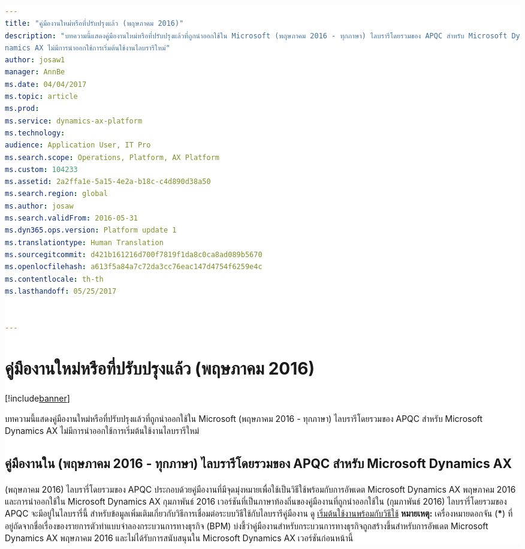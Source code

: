 ```yaml
---
title: "คู่มืองานใหม่หรือที่ปรับปรุงแล้ว (พฤษภาคม 2016)"
description: "บทความนี้แสดงคู่มืองานใหม่หรือที่ปรับปรุงแล้วที่ถูกนำออกใช้ใน Microsoft (พฤษภาคม 2016 - ทุกภาษา) ไลบรารีโดยรวมของ APQC สำหรับ Microsoft Dynamics AX ไม่มีการนำออกใช้การเริ่มต้นใช้งานไลบรารีใหม่"
author: josaw1
manager: AnnBe
ms.date: 04/04/2017
ms.topic: article
ms.prod: 
ms.service: dynamics-ax-platform
ms.technology: 
audience: Application User, IT Pro
ms.search.scope: Operations, Platform, AX Platform
ms.custom: 104233
ms.assetid: 2a2ffa1e-5a15-4e2a-b18c-c4d890d38a50
ms.search.region: global
ms.author: josaw
ms.search.validFrom: 2016-05-31
ms.dyn365.ops.version: Platform update 1
ms.translationtype: Human Translation
ms.sourcegitcommit: d421b161216d700f7819f1da8c0ca8ad089b5670
ms.openlocfilehash: a613f5a84a7c72da3cc76eac147d4754f6259e4c
ms.contentlocale: th-th
ms.lasthandoff: 05/25/2017


---
```


# <a name="new-or-updated-task-guides-may-2016"></a>คู่มืองานใหม่หรือที่ปรับปรุงแล้ว (พฤษภาคม 2016)

[!include[banner](../includes/banner.md)]


บทความนี้แสดงคู่มืองานใหม่หรือที่ปรับปรุงแล้วที่ถูกนำออกใช้ใน Microsoft (พฤษภาคม 2016 - ทุกภาษา) ไลบรารีโดยรวมของ APQC สำหรับ Microsoft Dynamics AX ไม่มีการนำออกใช้การเริ่มต้นใช้งานไลบรารีใหม่ 

<a name="task-guides-in-the-may-2016---all-languages-apqc-unified-library-for-microsoft-dynamics-ax"></a>[]()คู่มืองานใน (พฤษภาคม 2016 - ทุกภาษา) ไลบรารีโดยรวมของ APQC สำหรับ Microsoft Dynamics AX
------------------------------------------------------------------------------------------------

(พฤษภาคม 2016) ไลบรารี่โดยรวมของ APQC ประกอบด้วยคู่มืองานที่มีจุดมุ่งหมายเพื่อใช้เป็นวิธีใช้พร้อมกับการอัพเดต Microsoft Dynamics AX พฤษภาคม 2016 และการนำออกใช้ใน Microsoft Dynamics AX กุมภาพันธ์ 2016 เวอร์ชันที่เป็นภาษาท้องถิ่นของคู่มืองานที่ถูกนำออกใช้ใน (กุมภาพันธ์ 2016) ไลบรารี่โดยรวมของ APQC จะมีอยู่ในไลบรารี่นี้ สำหรับข้อมูลเพิ่มเติมเกี่ยวกับวิธีการเชื่อมต่อระบบวิธีใช้กับไลบรารีคู่มืองาน ดู [เริ่มต้นใช้งานพร้อมกับวิธีใช้](help-overview.md) **หมายเหตุ:** เครื่องหมายดอกจัน (**\***) ที่อยู่ถัดจากชื่อเรื่องของรายการตัวทำแบบจำลองกระบวนการทางธุรกิจ (BPM) บ่งชี้ว่าคู่มืองานสำหรับกระบวนการทางธุรกิจถูกสร้างขึ้นสำหรับการอัพเดต Microsoft Dynamics AX พฤษภาคม 2016 และไม่ได้รับการสนับสนุนใน Microsoft Dynamics AX เวอร์ชันก่อนหน้านี้
